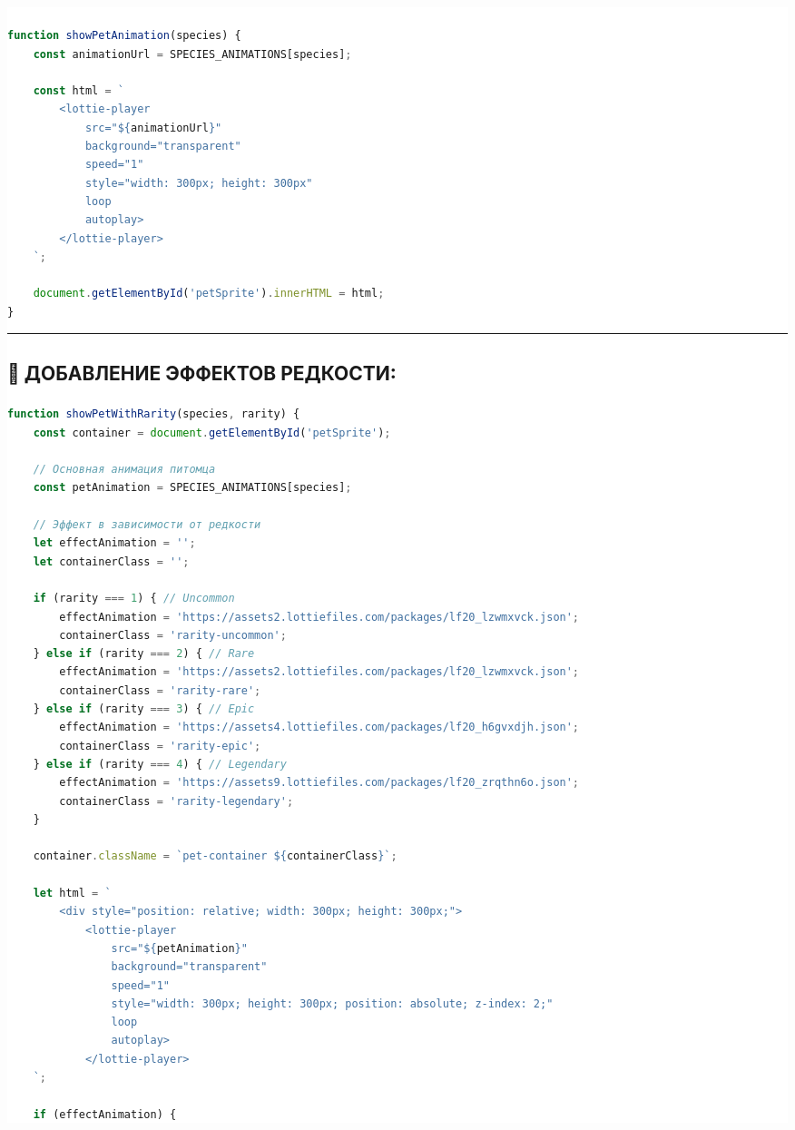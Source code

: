 ```javascript

function showPetAnimation(species) {
    const animationUrl = SPECIES_ANIMATIONS[species];
    
    const html = `
        <lottie-player
            src="${animationUrl}"
            background="transparent"
            speed="1"
            style="width: 300px; height: 300px"
            loop
            autoplay>
        </lottie-player>
    `;
    
    document.getElementById('petSprite').innerHTML = html;
}
```

---

## 🎨 ДОБАВЛЕНИЕ ЭФФЕКТОВ РЕДКОСТИ:

```javascript
function showPetWithRarity(species, rarity) {
    const container = document.getElementById('petSprite');
    
    // Основная анимация питомца
    const petAnimation = SPECIES_ANIMATIONS[species];
    
    // Эффект в зависимости от редкости
    let effectAnimation = '';
    let containerClass = '';
    
    if (rarity === 1) { // Uncommon
        effectAnimation = 'https://assets2.lottiefiles.com/packages/lf20_lzwmxvck.json';
        containerClass = 'rarity-uncommon';
    } else if (rarity === 2) { // Rare
        effectAnimation = 'https://assets2.lottiefiles.com/packages/lf20_lzwmxvck.json';
        containerClass = 'rarity-rare';
    } else if (rarity === 3) { // Epic
        effectAnimation = 'https://assets4.lottiefiles.com/packages/lf20_h6gvxdjh.json';
        containerClass = 'rarity-epic';
    } else if (rarity === 4) { // Legendary
        effectAnimation = 'https://assets9.lottiefiles.com/packages/lf20_zrqthn6o.json';
        containerClass = 'rarity-legendary';
    }
    
    container.className = `pet-container ${containerClass}`;
    
    let html = `
        <div style="position: relative; width: 300px; height: 300px;">
            <lottie-player
                src="${petAnimation}"
                background="transparent"
                speed="1"
                style="width: 300px; height: 300px; position: absolute; z-index: 2;"
                loop
                autoplay>
            </lottie-player>
    `;
    
    if (effectAnimation) {
```